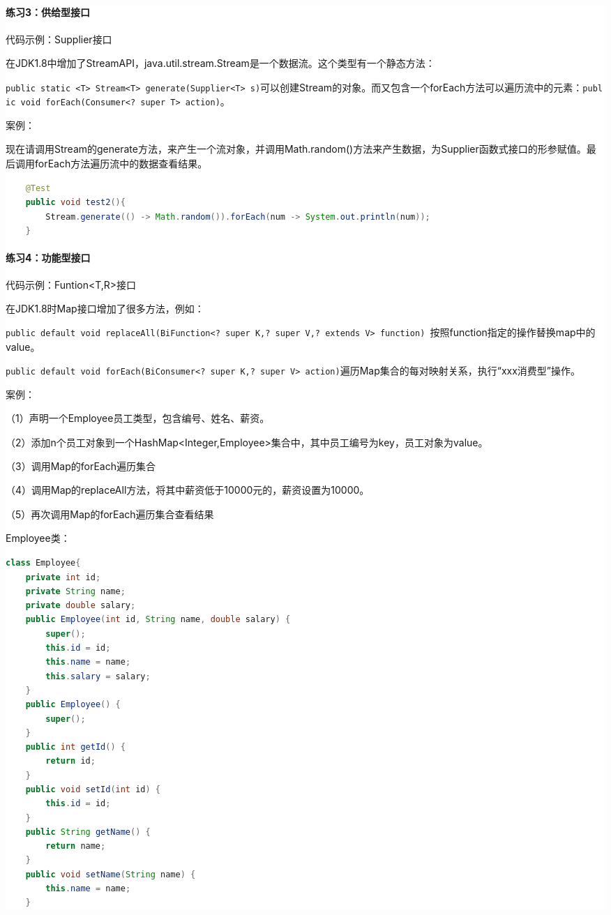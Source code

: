 #### 练习3：供给型接口

代码示例：Supplier<T>接口

在JDK1.8中增加了StreamAPI，java.util.stream.Stream<T>是一个数据流。这个类型有一个静态方法：

`public static <T> Stream<T> generate(Supplier<T> s)`可以创建Stream的对象。而又包含一个forEach方法可以遍历流中的元素：`public void forEach(Consumer<? super T> action)`。

案例：

现在请调用Stream的generate方法，来产生一个流对象，并调用Math.random()方法来产生数据，为Supplier函数式接口的形参赋值。最后调用forEach方法遍历流中的数据查看结果。

```java
	@Test
	public void test2(){
		Stream.generate(() -> Math.random()).forEach(num -> System.out.println(num));
	}
```

#### 练习4：功能型接口

代码示例：Funtion<T,R>接口

在JDK1.8时Map接口增加了很多方法，例如：

`public default void replaceAll(BiFunction<? super K,? super V,? extends V> function) `按照function指定的操作替换map中的value。

`public default void forEach(BiConsumer<? super K,? super V> action)`遍历Map集合的每对映射关系，执行“xxx消费型”操作。

案例：

（1）声明一个Employee员工类型，包含编号、姓名、薪资。

（2）添加n个员工对象到一个HashMap<Integer,Employee>集合中，其中员工编号为key，员工对象为value。

（3）调用Map的forEach遍历集合

（4）调用Map的replaceAll方法，将其中薪资低于10000元的，薪资设置为10000。

（5）再次调用Map的forEach遍历集合查看结果

Employee类：

```java
class Employee{
	private int id;
	private String name;
	private double salary;
	public Employee(int id, String name, double salary) {
		super();
		this.id = id;
		this.name = name;
		this.salary = salary;
	}
	public Employee() {
		super();
	}
	public int getId() {
		return id;
	}
	public void setId(int id) {
		this.id = id;
	}
	public String getName() {
		return name;
	}
	public void setName(String name) {
		this.name = name;
	}
```